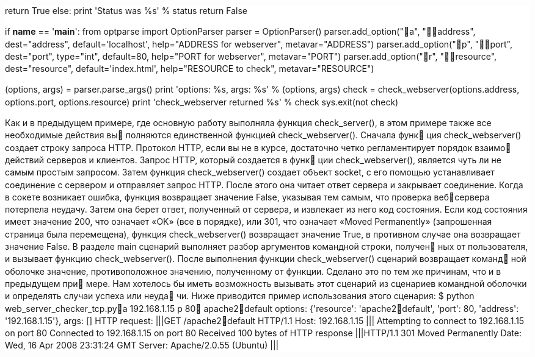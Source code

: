 return True
else:
print 'Status was %s' % status
return False
```
```
if __name__ == '__main__':
from optparse import OptionParser
parser = OptionParser()
parser.add_option("a", "address", dest="address", default='localhost',
help="ADDRESS for webserver", metavar="ADDRESS")
parser.add_option("p", "port", dest="port", type="int", default=80,
help="PORT for webserver", metavar="PORT")
parser.add_option("r", "resource", dest="resource",
default='index.html',
help="RESOURCE to check", metavar="RESOURCE")
```
```
(options, args) = parser.parse_args()
print 'options: %s, args: %s' % (options, args)
check = check_webserver(options.address, options.port, options.resource)
print 'check_webserver returned %s' % check
sys.exit(not check)
```
```
Как и в предыдущем примере, где основную работу выполняла функция
check_server(), в этом примере также все необходимые действия вы
полняются единственной функцией check_webserver(). Сначала функ
ция check_webserver() создает строку запроса HTTP. Протокол HTTP,
если вы не в курсе, достаточно четко регламентирует порядок взаимо
действий серверов и клиентов. Запрос HTTP, который создается в функ
ции check_webserver(), является чуть ли не самым простым запросом.
Затем функция check_webserver() создает объект socket, с его помощью устанавливает соединение с сервером и отправляет запрос HTTP. После
этого она читает ответ сервера и закрывает соединение. Когда в сокете
возникает ошибка, функция возвращает значение False, указывая тем
самым, что проверка вебсервера потерпела неудачу. Затем она берет
ответ, полученный от сервера, и извлекает из него код состояния. Если
код состояния имеет значение 200, что означает «OK» (все в порядке),
или 301, что означает «Moved Permanently» (запрошенная страница
была перемещена), функция check_webserver() возвращает значение
True, в противном случае она возвращает значение False. В разделе main
сценарий выполняет разбор аргументов командной строки, получен
ных от пользователя, и вызывает функцию check_webserver(). После
выполнения функции check_webserver() сценарий возвращает команд
ной оболочке значение, противоположное значению, полученному от
функции. Сделано это по тем же причинам, что и в предыдущем при
мере. Нам хотелось бы иметь возможность вызывать этот сценарий из
сценариев командной оболочки и определять случаи успеха или неуда
чи. Ниже приводится пример использования этого сценария:
$ python web_server_checker_tcp.pya 192.168.1.15 p 80 apache2default
options: {'resource': 'apache2default', 'port': 80, 'address':
'192.168.1.15'}, args: []
HTTP request:
|||GET /apache2default HTTP/1.1
Host: 192.168.1.15
|||
Attempting to connect to 192.168.1.15 on port 80
Connected to 192.168.1.15 on port 80
Received 100 bytes of HTTP response
|||HTTP/1.1 301 Moved Permanently
Date: Wed, 16 Apr 2008 23:31:24 GMT
Server: Apache/2.0.55 (Ubuntu) |||